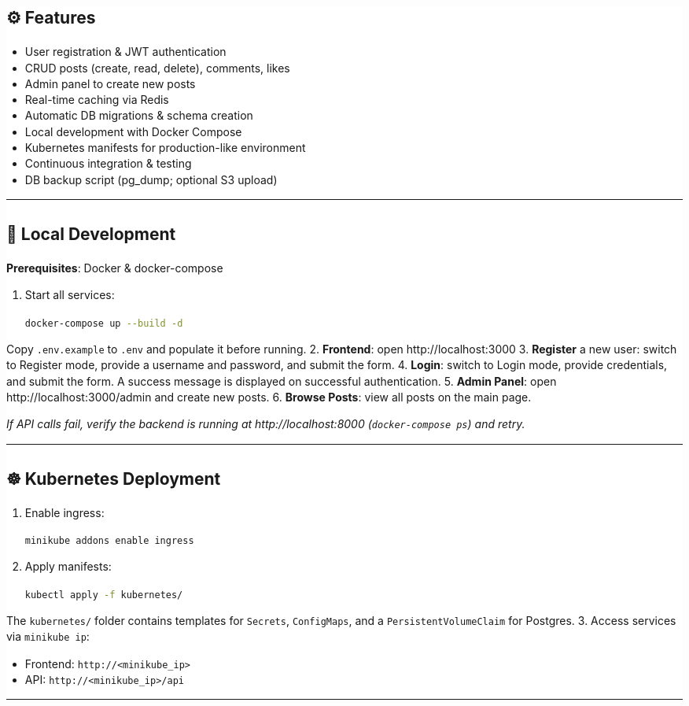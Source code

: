 
## ⚙️ Features

- User registration & JWT authentication
- CRUD posts (create, read, delete), comments, likes
- Admin panel to create new posts
- Real-time caching via Redis
- Automatic DB migrations & schema creation
- Local development with Docker Compose
- Kubernetes manifests for production-like environment
- Continuous integration & testing
- DB backup script (pg_dump; optional S3 upload)

---

## 🐳 Local Development

**Prerequisites**: Docker & docker-compose

1. Start all services:
   ```bash
   docker-compose up --build -d
   ```
  Copy `.env.example` to `.env` and populate it before running.
2. **Frontend**: open http://localhost:3000
3. **Register** a new user: switch to Register mode, provide a username and password, and submit the form.
4. **Login**: switch to Login mode, provide credentials, and submit the form. A success message is displayed on successful authentication.
5. **Admin Panel**: open http://localhost:3000/admin and create new posts.
6. **Browse Posts**: view all posts on the main page.

*If API calls fail, verify the backend is running at http://localhost:8000 (`docker-compose ps`) and retry.*

---

## ☸️ Kubernetes Deployment

1. Enable ingress:
   ```bash
   minikube addons enable ingress
   ```
2. Apply manifests:
   ```bash
   kubectl apply -f kubernetes/
   ```
  The `kubernetes/` folder contains templates for `Secrets`, `ConfigMaps`, and a `PersistentVolumeClaim` for Postgres.
3. Access services via `minikube ip`:
   - Frontend: `http://<minikube_ip>`
   - API: `http://<minikube_ip>/api`

---
